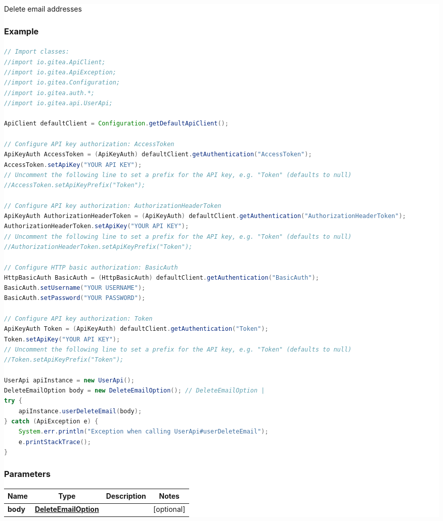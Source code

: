 Delete email addresses

### Example
```java
// Import classes:
//import io.gitea.ApiClient;
//import io.gitea.ApiException;
//import io.gitea.Configuration;
//import io.gitea.auth.*;
//import io.gitea.api.UserApi;

ApiClient defaultClient = Configuration.getDefaultApiClient();

// Configure API key authorization: AccessToken
ApiKeyAuth AccessToken = (ApiKeyAuth) defaultClient.getAuthentication("AccessToken");
AccessToken.setApiKey("YOUR API KEY");
// Uncomment the following line to set a prefix for the API key, e.g. "Token" (defaults to null)
//AccessToken.setApiKeyPrefix("Token");

// Configure API key authorization: AuthorizationHeaderToken
ApiKeyAuth AuthorizationHeaderToken = (ApiKeyAuth) defaultClient.getAuthentication("AuthorizationHeaderToken");
AuthorizationHeaderToken.setApiKey("YOUR API KEY");
// Uncomment the following line to set a prefix for the API key, e.g. "Token" (defaults to null)
//AuthorizationHeaderToken.setApiKeyPrefix("Token");

// Configure HTTP basic authorization: BasicAuth
HttpBasicAuth BasicAuth = (HttpBasicAuth) defaultClient.getAuthentication("BasicAuth");
BasicAuth.setUsername("YOUR USERNAME");
BasicAuth.setPassword("YOUR PASSWORD");

// Configure API key authorization: Token
ApiKeyAuth Token = (ApiKeyAuth) defaultClient.getAuthentication("Token");
Token.setApiKey("YOUR API KEY");
// Uncomment the following line to set a prefix for the API key, e.g. "Token" (defaults to null)
//Token.setApiKeyPrefix("Token");

UserApi apiInstance = new UserApi();
DeleteEmailOption body = new DeleteEmailOption(); // DeleteEmailOption | 
try {
    apiInstance.userDeleteEmail(body);
} catch (ApiException e) {
    System.err.println("Exception when calling UserApi#userDeleteEmail");
    e.printStackTrace();
}
```

### Parameters

Name | Type | Description  | Notes
------------- | ------------- | ------------- | -------------
 **body** | [**DeleteEmailOption**](DeleteEmailOption.md)|  | [optional]
